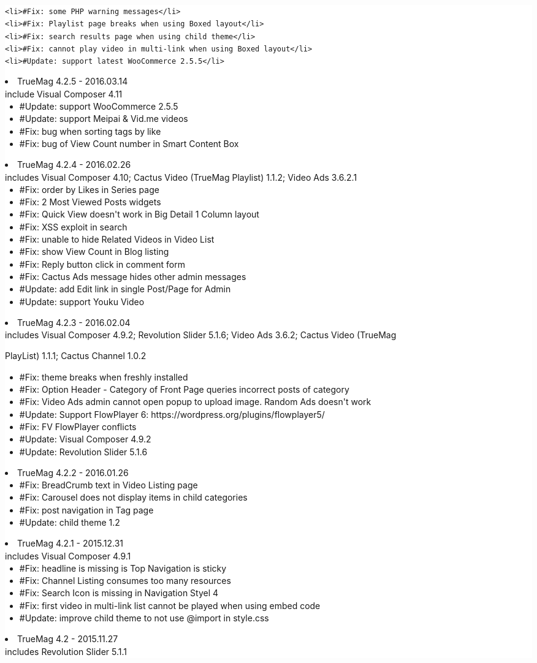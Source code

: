 	<li>#Fix: some PHP warning messages</li>
	<li>#Fix: Playlist page breaks when using Boxed layout</li>
	<li>#Fix: search results page when using child theme</li>
	<li>#Fix: cannot play video in multi-link when using Boxed layout</li>
	<li>#Update: support latest WooCommerce 2.5.5</li>
</ul>
</li>
<li>TrueMag 4.2.5 - 2016.03.14<br/>
include Visual Composer 4.11
<ul>
<li>#Update: support WooCommerce 2.5.5</li>
<li>#Update: support Meipai & Vid.me videos</li>
<li>#Fix: bug when sorting tags by like</li>
<li>#Fix: bug of View Count number in Smart Content Box</li>
</ul>
</li>
<li>TrueMag 4.2.4 - 2016.02.26<br/>
includes Visual Composer 4.10; Cactus Video (TrueMag Playlist) 1.1.2; Video Ads 3.6.2.1
<ul>
<li>#Fix: order by Likes in Series page</li>
<li>#Fix: 2 Most Viewed Posts widgets</li>
<li>#Fix: Quick View doesn't work in Big Detail 1 Column layout</li>
<li>#Fix: XSS exploit in search</li>
<li>#Fix: unable to hide Related Videos in Video List</li>
<li>#Fix: show View Count in Blog listing</li>
<li>#Fix: Reply button click in comment form</li>
<li>#Fix: Cactus Ads message hides other admin messages</li>
<li>#Update: add Edit link in single Post/Page for Admin</li>
<li>#Update: support Youku Video</li>
</ul>
</li>
<li>TrueMag 4.2.3 - 2016.02.04<br/>
includes Visual Composer 4.9.2; Revolution Slider 5.1.6; Video Ads 3.6.2; Cactus Video (TrueMag 

PlayList) 1.1.1; Cactus Channel 1.0.2
<ul>
<li>#Fix: theme breaks when freshly installed</li>
<li>#Fix: Option Header - Category of Front Page queries incorrect posts of category</li>
<li>#Fix: Video Ads admin cannot open popup to upload image. Random Ads doesn't work</li>
<li>#Update: Support FlowPlayer 6: https://wordpress.org/plugins/flowplayer5/</li>
<li>#Fix: FV FlowPlayer conflicts</li>
<li>#Update: Visual Composer 4.9.2</li>
<li>#Update: Revolution Slider 5.1.6</li>
</ul>
</li>
<li>TrueMag 4.2.2 - 2016.01.26<br/>
<ul>
	<li>#Fix: BreadCrumb text in Video Listing page</li>
	<li>#Fix: Carousel does not display items in child categories</li>
	<li>#Fix: post navigation in Tag page</li>
	<li>#Update: child theme 1.2</li>
</ul>
</li>
<li>TrueMag 4.2.1 - 2015.12.31<br/>
includes Visual Composer 4.9.1
<ul><li>#Fix: headline is missing is Top Navigation is sticky</li>
<li>#Fix: Channel Listing consumes too many resources</li>
<li>#Fix: Search Icon is missing in Navigation Styel 4</li>
<li>#Fix: first video in multi-link list cannot be played when using embed code</li>
<li>#Update: improve child theme to not use @import in style.css</li>
</ul>
</li>
<li>TrueMag 4.2 - 2015.11.27<br/>
includes Revolution Slider 5.1.1
